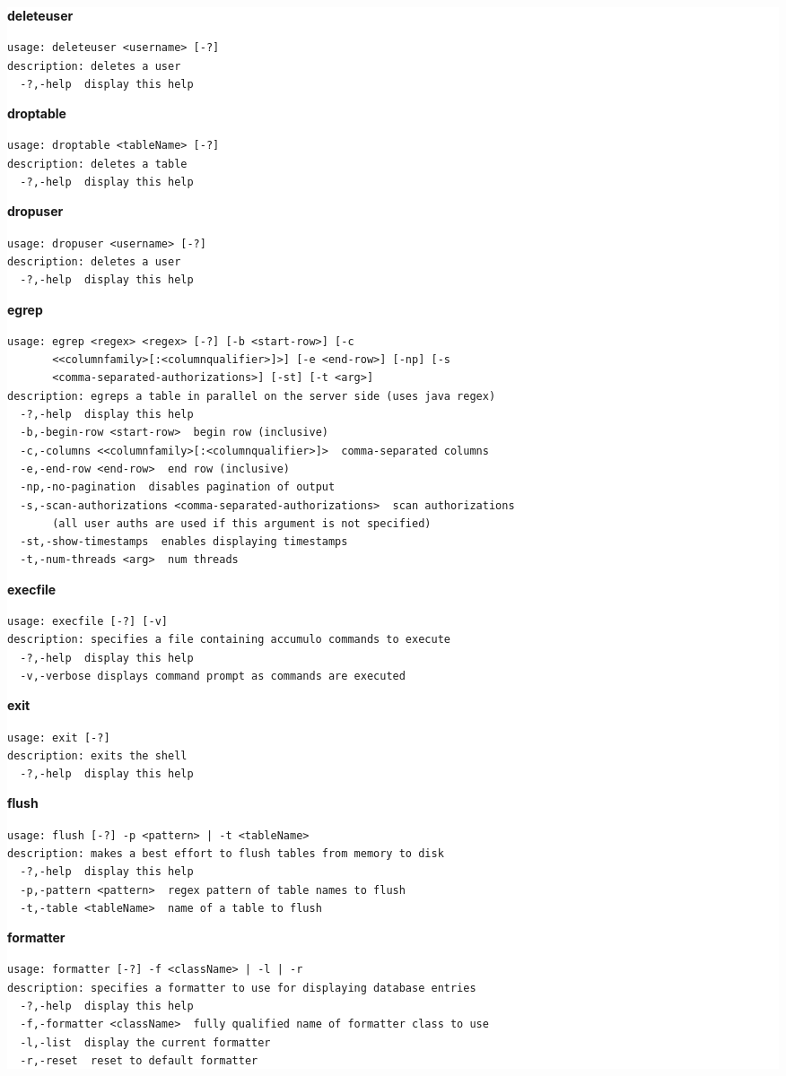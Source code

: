 **deleteuser**   
  
    usage: deleteuser <username> [-?]   
    description: deletes a user   
      -?,-help  display this help   
  
**droptable**   
  
    usage: droptable <tableName> [-?]   
    description: deletes a table   
      -?,-help  display this help   
  
**dropuser**   
  
    usage: dropuser <username> [-?]   
    description: deletes a user   
      -?,-help  display this help   
  
**egrep**   
  
    usage: egrep <regex> <regex> [-?] [-b <start-row>] [-c   
           <<columnfamily>[:<columnqualifier>]>] [-e <end-row>] [-np] [-s   
           <comma-separated-authorizations>] [-st] [-t <arg>]   
    description: egreps a table in parallel on the server side (uses java regex)   
      -?,-help  display this help   
      -b,-begin-row <start-row>  begin row (inclusive)   
      -c,-columns <<columnfamily>[:<columnqualifier>]>  comma-separated columns   
      -e,-end-row <end-row>  end row (inclusive)   
      -np,-no-pagination  disables pagination of output   
      -s,-scan-authorizations <comma-separated-authorizations>  scan authorizations   
           (all user auths are used if this argument is not specified)   
      -st,-show-timestamps  enables displaying timestamps   
      -t,-num-threads <arg>  num threads   
  
**execfile**   
  
    usage: execfile [-?] [-v]   
    description: specifies a file containing accumulo commands to execute   
      -?,-help  display this help   
      -v,-verbose displays command prompt as commands are executed   
  
**exit**   
  
    usage: exit [-?]   
    description: exits the shell   
      -?,-help  display this help   
  
**flush**   
  
    usage: flush [-?] -p <pattern> | -t <tableName>   
    description: makes a best effort to flush tables from memory to disk   
      -?,-help  display this help   
      -p,-pattern <pattern>  regex pattern of table names to flush   
      -t,-table <tableName>  name of a table to flush   
  
**formatter**   
  
    usage: formatter [-?] -f <className> | -l | -r   
    description: specifies a formatter to use for displaying database entries   
      -?,-help  display this help   
      -f,-formatter <className>  fully qualified name of formatter class to use   
      -l,-list  display the current formatter   
      -r,-reset  reset to default formatter   
  

   [3]: accumulo_user_manual.html
   [5]: Administration.html
   [7]: Contents.html